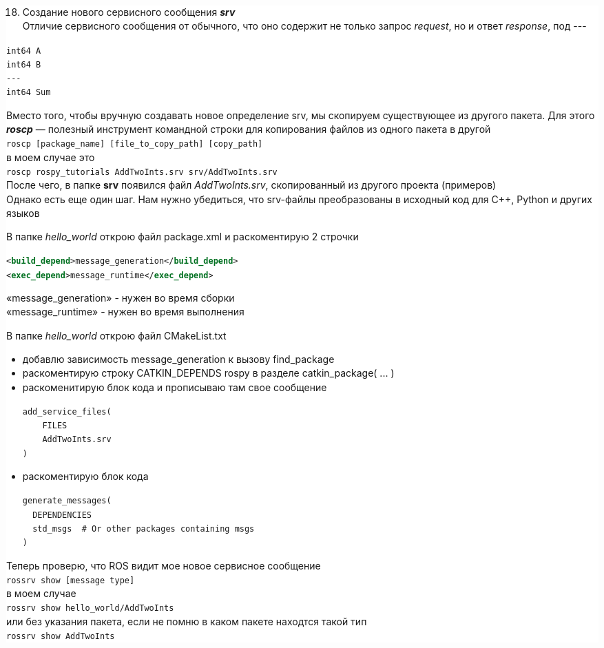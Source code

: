 18. Создание нового сервисного сообщения ***srv***  
Отличие сервисного сообщения от обычного, что оно содержит не только запрос *request*, но и ответ *response*, под ---  
```
int64 A
int64 B
---
int64 Sum
```  
Вместо того, чтобы вручную создавать новое определение srv, мы скопируем существующее из другого пакета. Для этого ***roscp*** — полезный инструмент командной строки для копирования файлов из одного пакета в другой  
`roscp [package_name] [file_to_copy_path] [copy_path]`  
в моем случае это  
`roscp rospy_tutorials AddTwoInts.srv srv/AddTwoInts.srv`  
После чего, в папке **srv** появился файл *AddTwoInts.srv*, скопированный из другого проекта (примеров)  
Однако есть еще один шаг. Нам нужно убедиться, что srv-файлы преобразованы в исходный код для C++, Python и других языков  

В папке *hello_world* открою файл package.xml и раскоментирую 2 строчки  
```xml
<build_depend>message_generation</build_depend>
<exec_depend>message_runtime</exec_depend>
```  
«message_generation» - нужен во время сборки  
«message_runtime» - нужен во время выполнения 

В папке *hello_world* открою файл CMakeList.txt
* добавлю зависимость message_generation к вызову find_package  
* раскоментирую строку CATKIN_DEPENDS rospy в разделе catkin_package( ... )
* раскоменитирую блок кода и прописываю там свое сообщение  
    ```
    add_service_files(
        FILES
        AddTwoInts.srv
    )
    ```  
* раскоментирую блок кода  
    ```
    generate_messages(
      DEPENDENCIES
      std_msgs  # Or other packages containing msgs
    )
    ```  

Теперь проверю, что ROS видит мое новое сервисное сообщение  
`rossrv show [message type]`  
в моем случае  
`rossrv show hello_world/AddTwoInts`  
или без указания пакета, если не помню в каком пакете находтся такой тип  
`rossrv show AddTwoInts`  